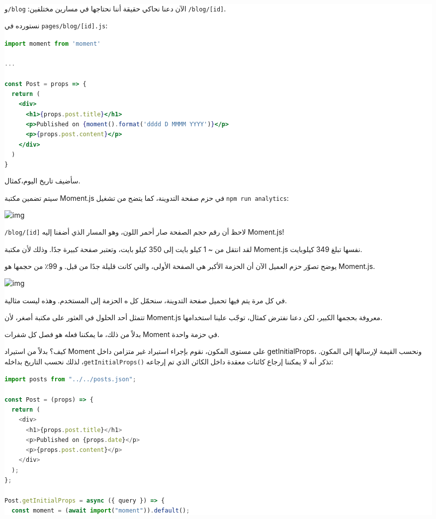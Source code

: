 الآن دعنا نحاكي حقيقة أننا نحتاجها في مسارين مختلفين: <span dir ="ltr">`/blog`</span>و <span dir ="ltr">`/blog/[id]`</span>.

نستورده في `pages/blog/[id].js`:

<div dir="ltr">

```jsx
import moment from 'moment'

...

const Post = props => {
  return (
    <div>
      <h1>{props.post.title}</h1>
      <p>Published on {moment().format('dddd D MMMM YYYY')}</p>
      <p>{props.post.content}</p>
    </div>
  )
}
```
</div>

سأضيف تاريخ اليوم،كمثال.

سيتم تضمين مكتبة Moment.js في حزم صفحة التدوينة، كما يتضح من تشغيل `npm run analytics`:

![img](https://i.suar.me/6jEVA/)

<span dir ="ltr">`/blog/[id]`</span> لاحظ أن رقم حجم الصفحة صار أحمر اللون، وهو المسار الذي أضفنا إليه Moment.js!

لقد انتقل من ~ 1 كيلو بايت إلى 350 كيلو بايت، وتعتبر صفحة كبيرة جدًا. وذلك لأن مكتبة Moment.js نفسها تبلغ 349 كيلوبايت.

يوضح تصوّر حزم العميل الآن أن الحزمة الأكبر هي الصفحة الأولى، والتي كانت قليلة جدًا من قبل. و 99٪ من حجمها هو Moment.js.

![img](https://i.suar.me/EA2l7/)

في كل مرة يتم فيها تحميل صفحة التدوينة، سنحمّل كل ه الحزمة إلى المستخدم. وهذه ليست مثالية.

تتمثل أحد الحلول في العثور على مكتبة أصغر، لأن Moment.js معروفة بحجمها الكبير، لكن دعنا نفترض كمثال، توجّب علينا استخدامها.

بدلاً من ذلك، ما يمكننا فعله هو فصل كل شفرات Moment في حزمة واحدة.

كيف؟ بدلاً من استيراد Moment على مستوى المكون، نقوم بإجراء استيراد غير متزامن داخل getInitialProps، ونحسب القيمة لإرسالها إلى المكون.
تذكر أنه لا يمكننا إرجاع كائنات معقدة داخل الكائن الذي تم إرجاعه <span dir ="ltr">`getInitialProps()`</span>، لذلك نحسب التاريخ بداخله:

<div dir="ltr">

```js
import posts from "../../posts.json";

const Post = (props) => {
  return (
    <div>
      <h1>{props.post.title}</h1>
      <p>Published on {props.date}</p>
      <p>{props.post.content}</p>
    </div>
  );
};

Post.getInitialProps = async ({ query }) => {
  const moment = (await import("moment")).default();
```